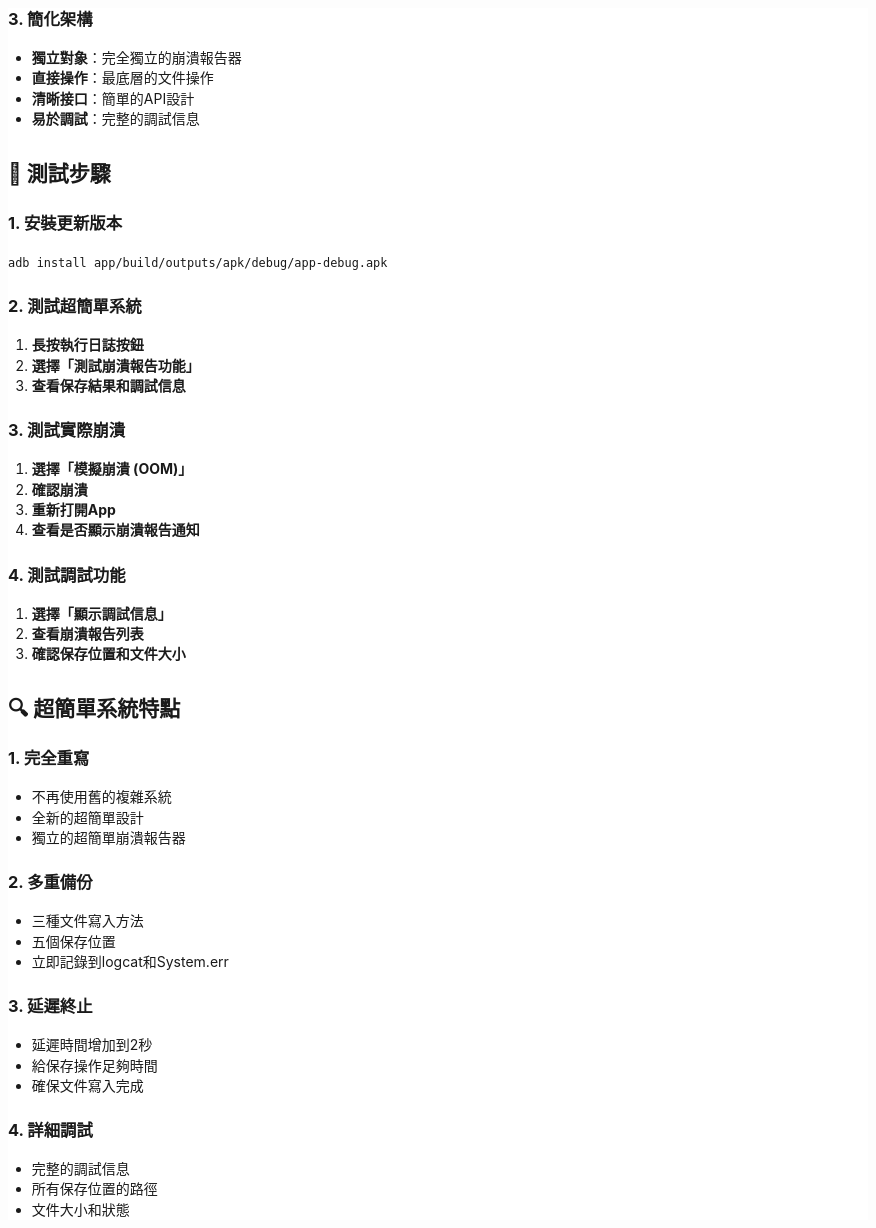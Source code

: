 ### 3. 簡化架構
- **獨立對象**：完全獨立的崩潰報告器
- **直接操作**：最底層的文件操作
- **清晰接口**：簡單的API設計
- **易於調試**：完整的調試信息

## 🧪 測試步驟

### 1. 安裝更新版本
```bash
adb install app/build/outputs/apk/debug/app-debug.apk
```

### 2. 測試超簡單系統
1. **長按執行日誌按鈕**
2. **選擇「測試崩潰報告功能」**
3. **查看保存結果和調試信息**

### 3. 測試實際崩潰
1. **選擇「模擬崩潰 (OOM)」**
2. **確認崩潰**
3. **重新打開App**
4. **查看是否顯示崩潰報告通知**

### 4. 測試調試功能
1. **選擇「顯示調試信息」**
2. **查看崩潰報告列表**
3. **確認保存位置和文件大小**

## 🔍 超簡單系統特點

### 1. 完全重寫
- 不再使用舊的複雜系統
- 全新的超簡單設計
- 獨立的超簡單崩潰報告器

### 2. 多重備份
- 三種文件寫入方法
- 五個保存位置
- 立即記錄到logcat和System.err

### 3. 延遲終止
- 延遲時間增加到2秒
- 給保存操作足夠時間
- 確保文件寫入完成

### 4. 詳細調試
- 完整的調試信息
- 所有保存位置的路徑
- 文件大小和狀態
